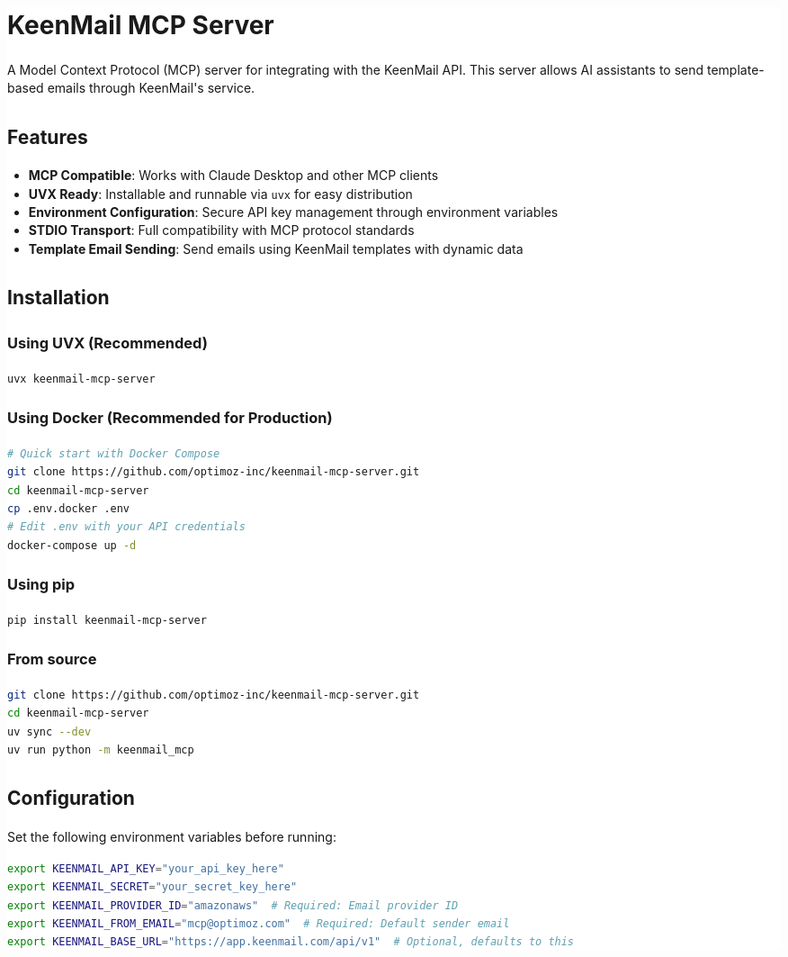 # KeenMail MCP Server

A Model Context Protocol (MCP) server for integrating with the KeenMail API. This server allows AI assistants to send template-based emails through KeenMail's service.

## Features

- **MCP Compatible**: Works with Claude Desktop and other MCP clients
- **UVX Ready**: Installable and runnable via `uvx` for easy distribution
- **Environment Configuration**: Secure API key management through environment variables
- **STDIO Transport**: Full compatibility with MCP protocol standards
- **Template Email Sending**: Send emails using KeenMail templates with dynamic data

## Installation

### Using UVX (Recommended)

```bash
uvx keenmail-mcp-server
```

### Using Docker (Recommended for Production)

```bash
# Quick start with Docker Compose
git clone https://github.com/optimoz-inc/keenmail-mcp-server.git
cd keenmail-mcp-server
cp .env.docker .env
# Edit .env with your API credentials
docker-compose up -d
```

### Using pip

```bash
pip install keenmail-mcp-server
```

### From source

```bash
git clone https://github.com/optimoz-inc/keenmail-mcp-server.git
cd keenmail-mcp-server
uv sync --dev
uv run python -m keenmail_mcp
```

## Configuration

Set the following environment variables before running:

```bash
export KEENMAIL_API_KEY="your_api_key_here"
export KEENMAIL_SECRET="your_secret_key_here"
export KEENMAIL_PROVIDER_ID="amazonaws"  # Required: Email provider ID
export KEENMAIL_FROM_EMAIL="mcp@optimoz.com"  # Required: Default sender email
export KEENMAIL_BASE_URL="https://app.keenmail.com/api/v1"  # Optional, defaults to this
```
